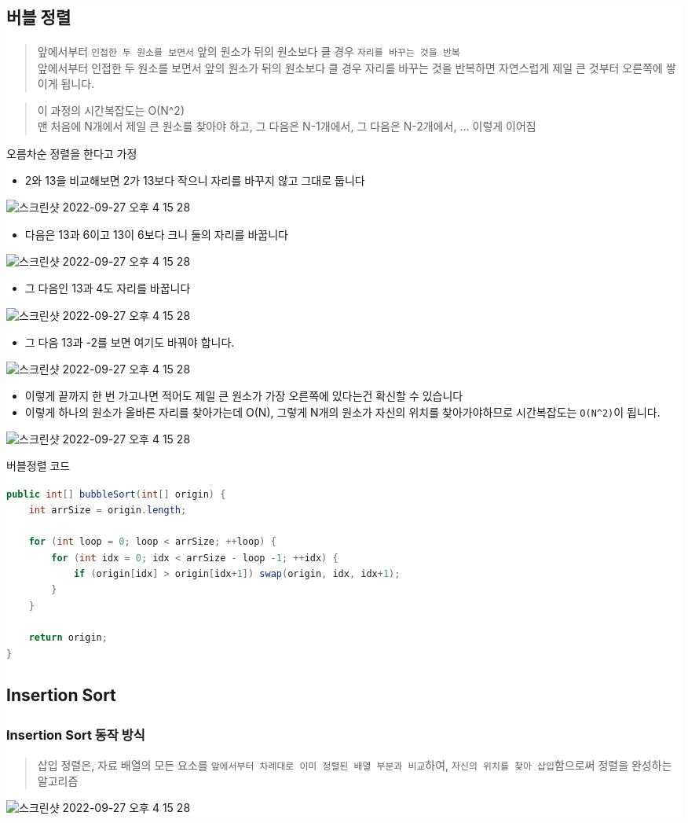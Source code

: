 ## 버블 정렬

> 앞에서부터 `인접한 두 원소를 보면서` 앞의 원소가 뒤의 원소보다 클 경우 `자리를 바꾸는 것을 반복`    
> 앞에서부터 인접한 두 원소를 보면서 앞의 원소가 뒤의 원소보다 클 경우 자리를 바꾸는 것을 반복하면 자연스럽게 제일 큰 것부터 오른쪽에 쌓이게 됩니다.

> 이 과정의 시간복잡도는 O(N^2)    
> 맨 처음에 N개에서 제일 큰 원소를 찾아야 하고, 그 다음은 N-1개에서, 그 다음은 N-2개에서, … 이렇게 이어짐

오름차순 정렬을 한다고 가정

- 2와 13을 비교해보면 2가 13보다 작으니 자리를 바꾸지 않고 그대로 둡니다

<img width="700 " alt="스크린샷 2022-09-27 오후 4 15 28" src="https://user-images.githubusercontent.com/75410527/196377129-317cf615-00d8-45e9-9eb2-d2c12be2bc48.png">

- 다음은 13과 6이고 13이 6보다 크니 둘의 자리를 바꿉니다

<img width="700 " alt="스크린샷 2022-09-27 오후 4 15 28" src="https://user-images.githubusercontent.com/75410527/196378266-7bba1a8d-66b7-4c05-8ea3-2a2f47fde216.png">

- 그 다음인 13과 4도 자리를 바꿉니다

<img width="700 " alt="스크린샷 2022-09-27 오후 4 15 28" src="https://user-images.githubusercontent.com/75410527/196377142-0bea1ffe-632e-4b9d-b1ec-95d4611feb12.png">

- 그 다음 13과 -2를 보면 여기도 바꿔야 합니다.

<img width="700 " alt="스크린샷 2022-09-27 오후 4 15 28" src="https://user-images.githubusercontent.com/75410527/196377161-ed885e39-2c81-4211-a81c-01a6cf9fb237.png">

- 이렇게 끝까지 한 번 가고나면 적어도 제일 큰 원소가 가장 오른쪽에 있다는건 확신할 수 있습니다
- 이렇게 하나의 원소가 올바른 자리를 찾아가는데 O(N), 그렇게 N개의 원소가 자신의 위치를 찾아가야하므로 시간복잡도는 `O(N^2)`이 됩니다.

<img width="700 " alt="스크린샷 2022-09-27 오후 4 15 28" src="https://user-images.githubusercontent.com/75410527/196377173-1dd44809-ba11-4557-8cc4-9a4c3c802e5d.png">

버블정렬 코드

```java
public int[] bubbleSort(int[] origin) {
    int arrSize = origin.length;

    for (int loop = 0; loop < arrSize; ++loop) {
        for (int idx = 0; idx < arrSize - loop -1; ++idx) {
            if (origin[idx] > origin[idx+1]) swap(origin, idx, idx+1);
        }
    }

    return origin;
}
```

## Insertion Sort

### Insertion Sort 동작 방식

> 삽입 정렬은, 자료 배열의 모든 요소를 `앞에서부터 차례대로 이미 정렬된 배열 부분과 비교`하여, `자신의 위치를 찾아 삽입`함으로써 정렬을 완성하는 알고리즘


<img width="350" alt="스크린샷 2022-09-27 오후 4 15 28" src="https://user-images.githubusercontent.com/75410527/196381669-6929642a-aed8-4061-9448-a57829c86527.png">
